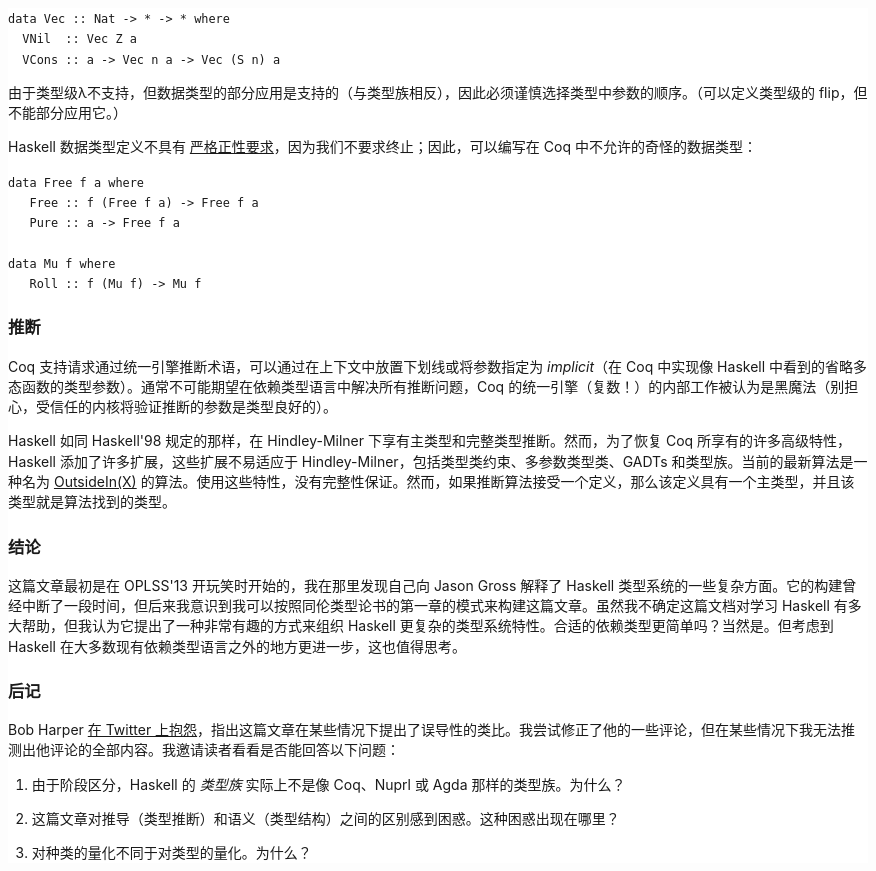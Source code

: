 ```
data Vec :: Nat -> * -> * where
  VNil  :: Vec Z a
  VCons :: a -> Vec n a -> Vec (S n) a

```

由于类型级λ不支持，但数据类型的部分应用是支持的（与类型族相反），因此必须谨慎选择类型中参数的顺序。（可以定义类型级的 flip，但不能部分应用它。）

Haskell 数据类型定义不具有 [严格正性要求](http://blog.ezyang.com/2012/09/y-combinator-and-strict-positivity/)，因为我们不要求终止；因此，可以编写在 Coq 中不允许的奇怪的数据类型：

```
data Free f a where
   Free :: f (Free f a) -> Free f a
   Pure :: a -> Free f a

data Mu f where
   Roll :: f (Mu f) -> Mu f

```

### 推断

Coq 支持请求通过统一引擎推断术语，可以通过在上下文中放置下划线或将参数指定为 *implicit*（在 Coq 中实现像 Haskell 中看到的省略多态函数的类型参数）。通常不可能期望在依赖类型语言中解决所有推断问题，Coq 的统一引擎（复数！）的内部工作被认为是黑魔法（别担心，受信任的内核将验证推断的参数是类型良好的）。

Haskell 如同 Haskell'98 规定的那样，在 Hindley-Milner 下享有主类型和完整类型推断。然而，为了恢复 Coq 所享有的许多高级特性，Haskell 添加了许多扩展，这些扩展不易适应于 Hindley-Milner，包括类型类约束、多参数类型类、GADTs 和类型族。当前的最新算法是一种名为 [OutsideIn(X)](http://research.microsoft.com/en-us/um/people/simonpj/papers/constraints/jfp-outsidein.pdf) 的算法。使用这些特性，没有完整性保证。然而，如果推断算法接受一个定义，那么该定义具有一个主类型，并且该类型就是算法找到的类型。

### 结论

这篇文章最初是在 OPLSS'13 开玩笑时开始的，我在那里发现自己向 Jason Gross 解释了 Haskell 类型系统的一些复杂方面。它的构建曾经中断了一段时间，但后来我意识到我可以按照同伦类型论书的第一章的模式来构建这篇文章。虽然我不确定这篇文档对学习 Haskell 有多大帮助，但我认为它提出了一种非常有趣的方式来组织 Haskell 更复杂的类型系统特性。合适的依赖类型更简单吗？当然是。但考虑到 Haskell 在大多数现有依赖类型语言之外的地方更进一步，这也值得思考。

### 后记

Bob Harper [在 Twitter 上抱怨](http://storify.com/ezyang/bob-harper-comments-on-haskell-for-coq-programmers)，指出这篇文章在某些情况下提出了误导性的类比。我尝试修正了他的一些评论，但在某些情况下我无法推测出他评论的全部内容。我邀请读者看看是否能回答以下问题：

1.  由于阶段区分，Haskell 的 *类型族* 实际上不是像 Coq、Nuprl 或 Agda 那样的类型族。为什么？

1.  这篇文章对推导（类型推断）和语义（类型结构）之间的区别感到困惑。这种困惑出现在哪里？

1.  对种类的量化不同于对类型的量化。为什么？
